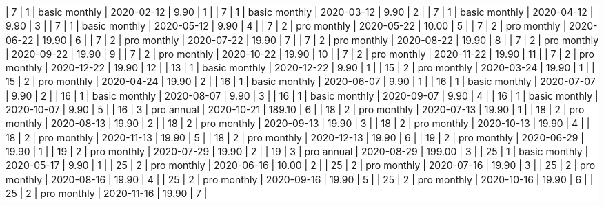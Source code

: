 | 7           | 1       | basic monthly | 2020-02-12   | 9.90   | 1             |
| 7           | 1       | basic monthly | 2020-03-12   | 9.90   | 2             |
| 7           | 1       | basic monthly | 2020-04-12   | 9.90   | 3             |
| 7           | 1       | basic monthly | 2020-05-12   | 9.90   | 4             |
| 7           | 2       | pro monthly   | 2020-05-22   | 10.00  | 5             |
| 7           | 2       | pro monthly   | 2020-06-22   | 19.90  | 6             |
| 7           | 2       | pro monthly   | 2020-07-22   | 19.90  | 7             |
| 7           | 2       | pro monthly   | 2020-08-22   | 19.90  | 8             |
| 7           | 2       | pro monthly   | 2020-09-22   | 19.90  | 9             |
| 7           | 2       | pro monthly   | 2020-10-22   | 19.90  | 10            |
| 7           | 2       | pro monthly   | 2020-11-22   | 19.90  | 11            |
| 7           | 2       | pro monthly   | 2020-12-22   | 19.90  | 12            |
| 13          | 1       | basic monthly | 2020-12-22   | 9.90   | 1             |
| 15          | 2       | pro monthly   | 2020-03-24   | 19.90  | 1             |
| 15          | 2       | pro monthly   | 2020-04-24   | 19.90  | 2             |
| 16          | 1       | basic monthly | 2020-06-07   | 9.90   | 1             |
| 16          | 1       | basic monthly | 2020-07-07   | 9.90   | 2             |
| 16          | 1       | basic monthly | 2020-08-07   | 9.90   | 3             |
| 16          | 1       | basic monthly | 2020-09-07   | 9.90   | 4             |
| 16          | 1       | basic monthly | 2020-10-07   | 9.90   | 5             |
| 16          | 3       | pro annual    | 2020-10-21   | 189.10 | 6             |
| 18          | 2       | pro monthly   | 2020-07-13   | 19.90  | 1             |
| 18          | 2       | pro monthly   | 2020-08-13   | 19.90  | 2             |
| 18          | 2       | pro monthly   | 2020-09-13   | 19.90  | 3             |
| 18          | 2       | pro monthly   | 2020-10-13   | 19.90  | 4             |
| 18          | 2       | pro monthly   | 2020-11-13   | 19.90  | 5             |
| 18          | 2       | pro monthly   | 2020-12-13   | 19.90  | 6             |
| 19          | 2       | pro monthly   | 2020-06-29   | 19.90  | 1             |
| 19          | 2       | pro monthly   | 2020-07-29   | 19.90  | 2             |
| 19          | 3       | pro annual    | 2020-08-29   | 199.00 | 3             |
| 25          | 1       | basic monthly | 2020-05-17   | 9.90   | 1             |
| 25          | 2       | pro monthly   | 2020-06-16   | 10.00  | 2             |
| 25          | 2       | pro monthly   | 2020-07-16   | 19.90  | 3             |
| 25          | 2       | pro monthly   | 2020-08-16   | 19.90  | 4             |
| 25          | 2       | pro monthly   | 2020-09-16   | 19.90  | 5             |
| 25          | 2       | pro monthly   | 2020-10-16   | 19.90  | 6             |
| 25          | 2       | pro monthly   | 2020-11-16   | 19.90  | 7             |